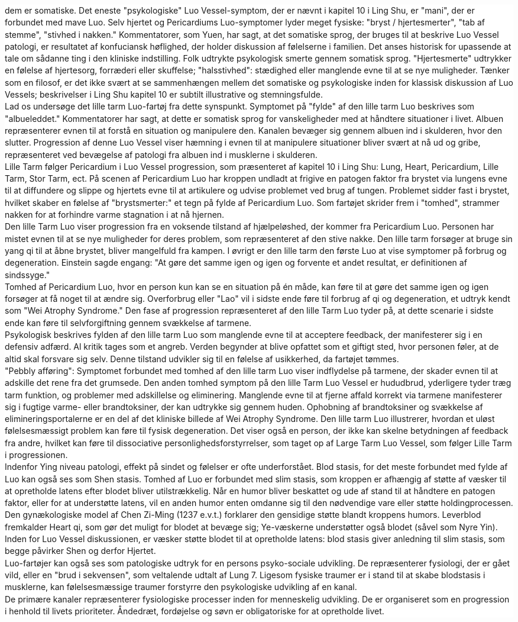 dem er somatiske. Det eneste "psykologiske" Luo Vessel-symptom, der er nævnt i kapitel 10 i Ling Shu, er "mani", der er forbundet med mave Luo. Selv hjertet og Pericardiums Luo-symptomer lyder meget fysiske: "bryst / hjertesmerter", "tab af stemme", "stivhed i nakken." Kommentatorer, som Yuen, har sagt, at det somatiske sprog, der bruges til at beskrive Luo Vessel patologi, er resultatet af konfuciansk høflighed, der holder diskussion af følelserne i familien. Det anses historisk for upassende at tale om sådanne ting i den kliniske indstilling. Folk udtrykte psykologisk smerte gennem somatisk sprog. "Hjertesmerte" udtrykker en følelse af hjertesorg, forræderi eller skuffelse; "halsstivhed": stædighed eller manglende evne til at se nye muligheder. Tænker som en filosof, er det ikke svært at se sammenhængen mellem det somatiske og psykologiske inden for klassisk diskussion af Luo Vessels; beskrivelser i Ling Shu kapitel 10 er subtilt illustrative og stemningsfulde.<br/>Lad os undersøge det lille tarm Luo-fartøj fra dette synspunkt. Symptomet på "fylde" af den lille tarm Luo beskrives som "albueleddet." Kommentatorer har sagt, at dette er somatisk sprog for vanskeligheder med at håndtere situationer i livet. Albuen repræsenterer evnen til at forstå en situation og manipulere den. Kanalen bevæger sig gennem albuen ind i skulderen, hvor den slutter. Progression af denne Luo Vessel viser hæmning i evnen til at manipulere situationer bliver svært at nå ud og gribe, repræsenteret ved bevægelse af patologi fra albuen ind i musklerne i skulderen.<br/>Lille Tarm følger Pericardium i Luo Vessel progression, som præsenteret af kapitel 10 i Ling Shu: Lung, Heart, Pericardium, Lille Tarm, Stor Tarm, ect. På scenen af Pericardium Luo har kroppen undladt at frigive en patogen faktor fra brystet via lungens evne til at diffundere og slippe og hjertets evne til at artikulere og udvise problemet ved brug af tungen. Problemet sidder fast i brystet, hvilket skaber en følelse af "brystsmerter:" et tegn på fylde af Pericardium Luo. Som fartøjet skrider frem i "tomhed", strammer nakken for at forhindre varme stagnation i at nå hjernen.<br/>Den lille Tarm Luo viser progression fra en voksende tilstand af hjælpeløshed, der kommer fra Pericardium Luo. Personen har mistet evnen til at se nye muligheder for deres problem, som repræsenteret af den stive nakke. Den lille tarm forsøger at bruge sin yang qi til at åbne brystet, bliver mangelfuld fra kampen. I øvrigt er den lille tarm den første Luo at vise symptomer på forbrug og degeneration. Einstein sagde engang: "At gøre det samme igen og igen og forvente et andet resultat, er definitionen af sindssyge."<br/>Tomhed af Pericardium Luo, hvor en person kun kan se en situation på én måde, kan føre til at gøre det samme igen og igen forsøger at få noget til at ændre sig. Overforbrug eller "Lao" vil i sidste ende føre til forbrug af qi og degeneration, et udtryk kendt som "Wei Atrophy Syndrome." Den fase af progression repræsenteret af den lille Tarm Luo tyder på, at dette scenarie i sidste ende kan føre til selvforgiftning gennem svækkelse af tarmene.<br/>Psykologisk beskrives fylden af den lille tarm Luo som manglende evne til at acceptere feedback, der manifesterer sig i en defensiv adfærd. Al kritik tages som et angreb. Verden begynder at blive opfattet som et giftigt sted, hvor personen føler, at de altid skal forsvare sig selv. Denne tilstand udvikler sig til en følelse af usikkerhed, da fartøjet tømmes.<br/>"Pebbly afføring": Symptomet forbundet med tomhed af den lille tarm Luo viser indflydelse på tarmene, der skader evnen til at adskille det rene fra det grumsede. Den anden tomhed symptom på den lille Tarm Luo Vessel er hududbrud, yderligere tyder træg tarm funktion, og problemer med adskillelse og eliminering. Manglende evne til at fjerne affald korrekt via tarmene manifesterer sig i fugtige varme- eller brandtoksiner, der kan udtrykke sig gennem huden. Ophobning af brandtoksiner og svækkelse af elimineringsportalerne er en del af det kliniske billede af Wei Atrophy Syndrome. Den lille tarm Luo illustrerer, hvordan et uløst følelsesmæssigt problem kan føre til fysisk degeneration. Det viser også en person, der ikke kan skelne betydningen af feedback fra andre, hvilket kan føre til dissociative personlighedsforstyrrelser, som taget op af Large Tarm Luo Vessel, som følger Lille Tarm i progressionen.<br/>Indenfor Ying niveau patologi, effekt på sindet og følelser er ofte underforstået. Blod stasis, for det meste forbundet med fylde af Luo kan også ses som Shen stasis. Tomhed af Luo er forbundet med slim stasis, som kroppen er afhængig af støtte af væsker til at opretholde latens efter blodet bliver utilstrækkelig. Når en humor bliver beskattet og ude af stand til at håndtere en patogen faktor, eller for at understøtte latens, vil en anden humor enten omdanne sig til den nødvendige vare eller støtte holdingprocessen. Den gynækologiske model af Chen Zi-Ming (1237 e.v.t.) forklarer den gensidige støtte blandt kroppens humors. Leverblod fremkalder Heart qi, som gør det muligt for blodet at bevæge sig; Ye-væskerne understøtter også blodet (såvel som Nyre Yin). Inden for Luo Vessel diskussionen, er væsker støtte blodet til at opretholde latens: blod stasis giver anledning til slim stasis, som begge påvirker Shen og derfor Hjertet.<br/>Luo-fartøjer kan også ses som patologiske udtryk for en persons psyko-sociale udvikling. De repræsenterer fysiologi, der er gået vild, eller en "brud i sekvensen", som veltalende udtalt af Lung 7. Ligesom fysiske traumer er i stand til at skabe blodstasis i musklerne, kan følelsesmæssige traumer forstyrre den psykologiske udvikling af en kanal.<br/>De primære kanaler repræsenterer fysiologiske processer inden for menneskelig udvikling. De er organiseret som en progression i henhold til livets prioriteter. Åndedræt, fordøjelse og søvn er obligatoriske for at opretholde livet.